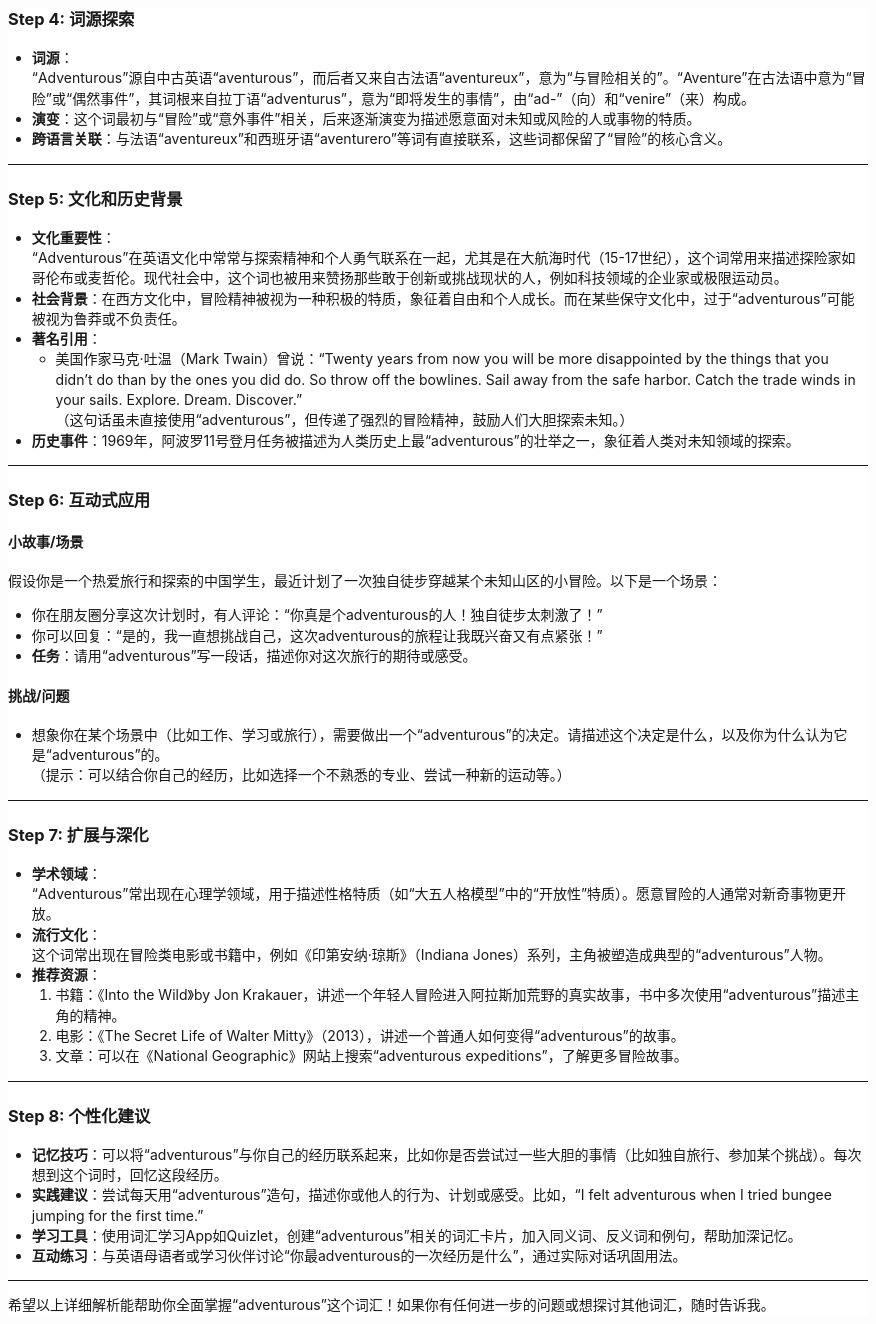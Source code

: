 
### Step 4: 词源探索
- **词源**：  
  “Adventurous”源自中古英语“aventurous”，而后者又来自古法语“aventureux”，意为“与冒险相关的”。“Aventure”在古法语中意为“冒险”或“偶然事件”，其词根来自拉丁语“adventurus”，意为“即将发生的事情”，由“ad-”（向）和“venire”（来）构成。  
- **演变**：这个词最初与“冒险”或“意外事件”相关，后来逐渐演变为描述愿意面对未知或风险的人或事物的特质。  
- **跨语言关联**：与法语“aventureux”和西班牙语“aventurero”等词有直接联系，这些词都保留了“冒险”的核心含义。

---

### Step 5: 文化和历史背景
- **文化重要性**：  
  “Adventurous”在英语文化中常常与探索精神和个人勇气联系在一起，尤其是在大航海时代（15-17世纪），这个词常用来描述探险家如哥伦布或麦哲伦。现代社会中，这个词也被用来赞扬那些敢于创新或挑战现状的人，例如科技领域的企业家或极限运动员。  
- **社会背景**：在西方文化中，冒险精神被视为一种积极的特质，象征着自由和个人成长。而在某些保守文化中，过于“adventurous”可能被视为鲁莽或不负责任。  
- **著名引用**：  
  - 美国作家马克·吐温（Mark Twain）曾说：“Twenty years from now you will be more disappointed by the things that you didn’t do than by the ones you did do. So throw off the bowlines. Sail away from the safe harbor. Catch the trade winds in your sails. Explore. Dream. Discover.”  
    （这句话虽未直接使用“adventurous”，但传递了强烈的冒险精神，鼓励人们大胆探索未知。）  
- **历史事件**：1969年，阿波罗11号登月任务被描述为人类历史上最“adventurous”的壮举之一，象征着人类对未知领域的探索。

---

### Step 6: 互动式应用
#### 小故事/场景
假设你是一个热爱旅行和探索的中国学生，最近计划了一次独自徒步穿越某个未知山区的小冒险。以下是一个场景：  
- 你在朋友圈分享这次计划时，有人评论：“你真是个adventurous的人！独自徒步太刺激了！”  
- 你可以回复：“是的，我一直想挑战自己，这次adventurous的旅程让我既兴奋又有点紧张！”  
- **任务**：请用“adventurous”写一段话，描述你对这次旅行的期待或感受。

#### 挑战/问题
- 想象你在某个场景中（比如工作、学习或旅行），需要做出一个“adventurous”的决定。请描述这个决定是什么，以及你为什么认为它是“adventurous”的。  
  （提示：可以结合你自己的经历，比如选择一个不熟悉的专业、尝试一种新的运动等。）

---

### Step 7: 扩展与深化
- **学术领域**：  
  “Adventurous”常出现在心理学领域，用于描述性格特质（如“大五人格模型”中的“开放性”特质）。愿意冒险的人通常对新奇事物更开放。  
- **流行文化**：  
  这个词常出现在冒险类电影或书籍中，例如《印第安纳·琼斯》（Indiana Jones）系列，主角被塑造成典型的“adventurous”人物。  
- **推荐资源**：  
  1. 书籍：《Into the Wild》by Jon Krakauer，讲述一个年轻人冒险进入阿拉斯加荒野的真实故事，书中多次使用“adventurous”描述主角的精神。  
  2. 电影：《The Secret Life of Walter Mitty》（2013），讲述一个普通人如何变得“adventurous”的故事。  
  3. 文章：可以在《National Geographic》网站上搜索“adventurous expeditions”，了解更多冒险故事。

---

### Step 8: 个性化建议
- **记忆技巧**：可以将“adventurous”与你自己的经历联系起来，比如你是否尝试过一些大胆的事情（比如独自旅行、参加某个挑战）。每次想到这个词时，回忆这段经历。  
- **实践建议**：尝试每天用“adventurous”造句，描述你或他人的行为、计划或感受。比如，“I felt adventurous when I tried bungee jumping for the first time.”  
- **学习工具**：使用词汇学习App如Quizlet，创建“adventurous”相关的词汇卡片，加入同义词、反义词和例句，帮助加深记忆。  
- **互动练习**：与英语母语者或学习伙伴讨论“你最adventurous的一次经历是什么”，通过实际对话巩固用法。

---

希望以上详细解析能帮助你全面掌握“adventurous”这个词汇！如果你有任何进一步的问题或想探讨其他词汇，随时告诉我。